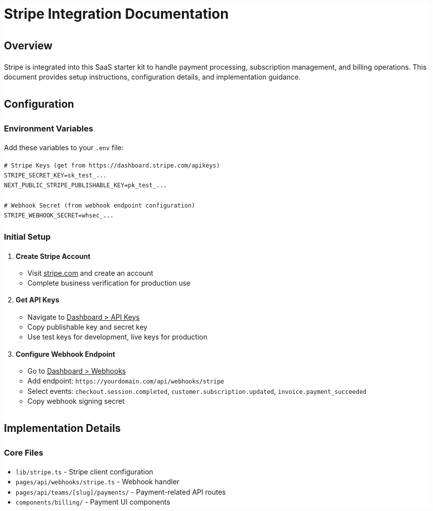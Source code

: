 # Stripe Integration Documentation

## Overview

Stripe is integrated into this SaaS starter kit to handle payment processing, subscription management, and billing operations. This document provides setup instructions, configuration details, and implementation guidance.

## Configuration

### Environment Variables

Add these variables to your `.env` file:

```env
# Stripe Keys (get from https://dashboard.stripe.com/apikeys)
STRIPE_SECRET_KEY=sk_test_...
NEXT_PUBLIC_STRIPE_PUBLISHABLE_KEY=pk_test_...

# Webhook Secret (from webhook endpoint configuration)
STRIPE_WEBHOOK_SECRET=whsec_...
```

### Initial Setup

1. **Create Stripe Account**

   - Visit [stripe.com](https://stripe.com) and create an account
   - Complete business verification for production use

2. **Get API Keys**

   - Navigate to [Dashboard > API Keys](https://dashboard.stripe.com/apikeys)
   - Copy publishable key and secret key
   - Use test keys for development, live keys for production

3. **Configure Webhook Endpoint**
   - Go to [Dashboard > Webhooks](https://dashboard.stripe.com/webhooks)
   - Add endpoint: `https://yourdomain.com/api/webhooks/stripe`
   - Select events: `checkout.session.completed`, `customer.subscription.updated`, `invoice.payment_succeeded`
   - Copy webhook signing secret

## Implementation Details

### Core Files

- `lib/stripe.ts` - Stripe client configuration
- `pages/api/webhooks/stripe.ts` - Webhook handler
- `pages/api/teams/[slug]/payments/` - Payment-related API routes
- `components/billing/` - Payment UI components
